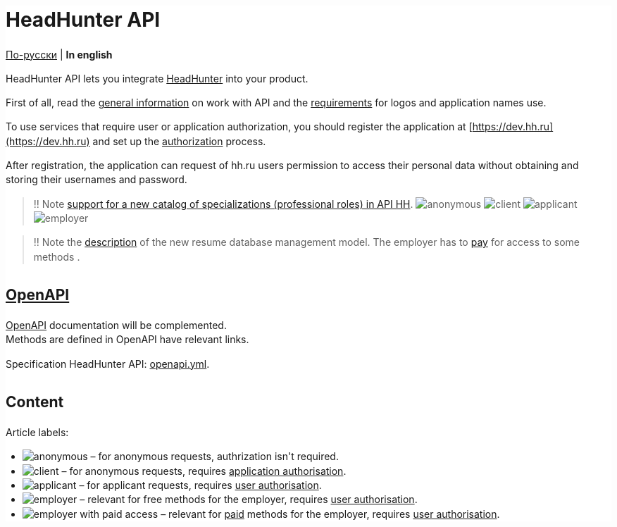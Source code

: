 # HeadHunter API

[По-русски](../README.md) | **In english**

HeadHunter API lets you integrate [HeadHunter](https://hh.ru/) into your product.

First of all, read the [general information](general.md) on work with API and
the [requirements](https://dev.hh.ru/articles/logos) for logos and application
names use.

To use services that require user or application authorization, you should register the
application at [https://dev.hh.ru](https://dev.hh.ru) and set up the [authorization](authorization.md) process.

After registration, the application can request of hh.ru users permission to access their personal data without obtaining 
and storing their usernames and password.
>‼️ Note [support for a new catalog of specializations (professional roles) in API HH](/docs_eng/role_catalog_article.md).
<img src="http://hhru.github.io/api/badges/anon.png" alt="anonymous" /> <img src="http://hhru.github.io/api/badges/client.png" alt="client" /> <img src="http://hhru.github.io/api/badges/app.png" alt="applicant" /> <img src="http://hhru.github.io/api/badges/emp.png" alt="employer" />

> ‼️ Note the [description](./payable/resume.md) of the new resume database management model.
> The employer has to [pay](/docs_eng/payable/employer_payable_methods.md) for access to some methods .

## [OpenAPI](https://api.hh.ru/openapi/en/redoc)

[OpenAPI](https://api.hh.ru/openapi/en/redoc) documentation will be complemented.  
Methods are defined in OpenAPI have relevant links.

Specification HeadHunter API: [openapi.yml](https://api.hh.ru/openapi/specification/public/en).

<a name="content"></a>
## Content

Article labels:

* <img src="http://hhru.github.io/api/badges/anon.png" alt="anonymous" /> –
  for anonymous requests, authrization isn't required.
* <img src="http://hhru.github.io/api/badges/client.png" alt="client" /> –
  for anonymous requests, requires [application authorisation](authorization_for_application.md).
* <img src="http://hhru.github.io/api/badges/app.png" alt="applicant" /> –
  for applicant requests, requires [user authorisation](authorization_for_user.md).
* <img src="http://hhru.github.io/api/badges/emp.png" alt="employer" /> –
  relevant for free methods for the employer, requires [user authorisation](authorization_for_user.md).
* <img src="http://hhru.github.io/api/badges/emp_paid.png" alt="employer with paid access" /> –
  relevant for [paid](/docs_eng/payable/employer_payable_methods.md) methods for the employer, requires [user authorisation](authorization_for_user.md).
